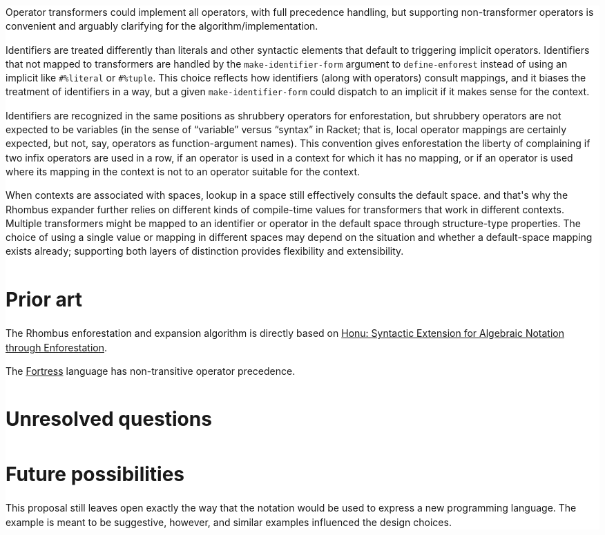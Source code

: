 Operator transformers could implement all operators, with full
precedence handling, but supporting non-transformer operators is
convenient and arguably clarifying for the algorithm/implementation.

Identifiers are treated differently than literals and other syntactic
elements that default to triggering implicit operators. Identifiers
that not mapped to transformers are handled by the
`make-identifier-form` argument to `define-enforest` instead of using
an implicit like `#%literal` or `#%tuple`. This choice reflects how
identifiers (along with operators) consult mappings, and it biases the
treatment of identifiers in a way, but a given `make-identifier-form`
could dispatch to an implicit if it makes sense for the context.

Identifiers are recognized in the same positions as shrubbery
operators for enforestation, but shrubbery operators are not expected
to be variables (in the sense of “variable” versus “syntax” in Racket;
that is, local operator mappings are certainly expected, but not, say,
operators as function-argument names). This convention gives
enforestation the liberty of complaining if two infix operators are
used in a row, if an operator is used in a context for which it has no
mapping, or if an operator is used where its mapping in the context is
not to an operator suitable for the context.

When contexts are associated with spaces, lookup in a space still
effectively consults the default space. and that's why the Rhombus
expander further relies on different kinds of compile-time values for
transformers that work in different contexts. Multiple transformers
might be mapped to an identifier or operator in the default space
through structure-type properties. The choice of using a single value
or mapping in different spaces may depend on the situation and whether
a default-space mapping exists already; supporting both layers of
distinction provides flexibility and extensibility.

# Prior art
[prior-art]: #prior-art

The Rhombus enforestation and expansion algorithm is directly based on
[Honu: Syntactic Extension for Algebraic Notation through
Enforestation](http://www.cs.utah.edu/plt/publications/gpce12-rf.pdf).

The [Fortress](http://www.ccs.neu.edu/home/samth/fortress-spec.pdf)
language has non-transitive operator precedence.

# Unresolved questions
[unresolved-questions]: #unresolved-questions

# Future possibilities
[future-possibilities]: #future-possibilities

This proposal still leaves open exactly the way that the notation
would be used to express a new programming language. The example is
meant to be suggestive, however, and similar examples influenced the
design choices.


[summary]: #summary
[motivation]: #motivation
[guide-level-explanation]: #guide-level-explanation
[implicit-operators]: #implicit-operators
[reference-level-explanation]: #reference-level-explanation
[drawbacks]: #drawbacks
[rationale-and-alternatives]: #rationale-and-alternatives